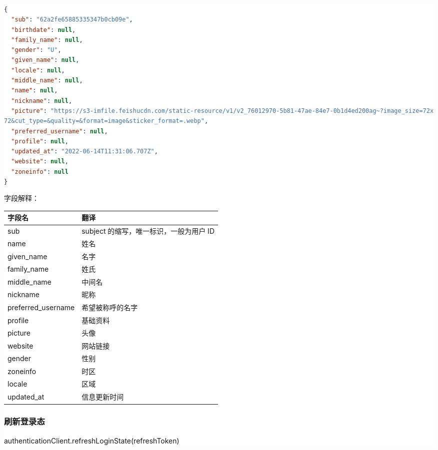 ```json
{
  "sub": "62a2fe65885335347b0cb09e",
  "birthdate": null,
  "family_name": null,
  "gender": "U",
  "given_name": null,
  "locale": null,
  "middle_name": null,
  "name": null,
  "nickname": null,
  "picture": "https://s3-imfile.feishucdn.com/static-resource/v1/v2_76012970-5b81-47ae-84e7-0b1d4ed200ag~?image_size=72x72&cut_type=&quality=&format=image&sticker_format=.webp",
  "preferred_username": null,
  "profile": null,
  "updated_at": "2022-06-14T11:31:06.707Z",
  "website": null,
  "zoneinfo": null
}
```

字段解释：

| 字段名             | 翻译                                    |
| :----------------- | :-------------------------------------- |
| sub                | subject 的缩写，唯一标识，一般为用户 ID |
| name               | 姓名                                    |
| given_name         | 名字                                    |
| family_name        | 姓氏                                    |
| middle_name        | 中间名                                  |
| nickname           | 昵称                                    |
| preferred_username | 希望被称呼的名字                        |
| profile            | 基础资料                                |
| picture            | 头像                                    |
| website            | 网站链接                                |
| gender             | 性别                                    |
| zoneinfo           | 时区                                    |
| locale             | 区域                                    |
| updated_at         | 信息更新时间                            |

### 刷新登录态

authenticationClient.refreshLoginState(refreshToken)
